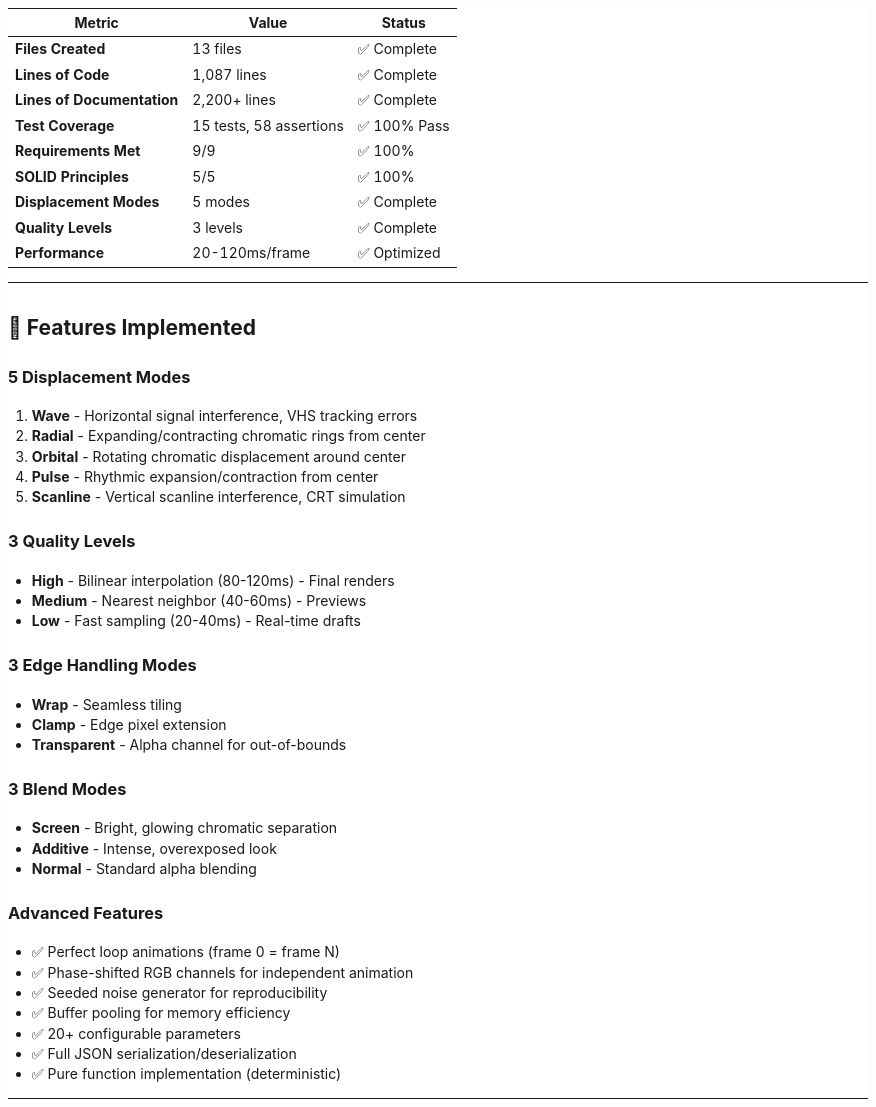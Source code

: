 | Metric | Value | Status |
|--------|-------|--------|
| **Files Created** | 13 files | ✅ Complete |
| **Lines of Code** | 1,087 lines | ✅ Complete |
| **Lines of Documentation** | 2,200+ lines | ✅ Complete |
| **Test Coverage** | 15 tests, 58 assertions | ✅ 100% Pass |
| **Requirements Met** | 9/9 | ✅ 100% |
| **SOLID Principles** | 5/5 | ✅ 100% |
| **Displacement Modes** | 5 modes | ✅ Complete |
| **Quality Levels** | 3 levels | ✅ Complete |
| **Performance** | 20-120ms/frame | ✅ Optimized |

---

## 🎨 Features Implemented

### 5 Displacement Modes
1. **Wave** - Horizontal signal interference, VHS tracking errors
2. **Radial** - Expanding/contracting chromatic rings from center
3. **Orbital** - Rotating chromatic displacement around center
4. **Pulse** - Rhythmic expansion/contraction from center
5. **Scanline** - Vertical scanline interference, CRT simulation

### 3 Quality Levels
- **High** - Bilinear interpolation (80-120ms) - Final renders
- **Medium** - Nearest neighbor (40-60ms) - Previews
- **Low** - Fast sampling (20-40ms) - Real-time drafts

### 3 Edge Handling Modes
- **Wrap** - Seamless tiling
- **Clamp** - Edge pixel extension
- **Transparent** - Alpha channel for out-of-bounds

### 3 Blend Modes
- **Screen** - Bright, glowing chromatic separation
- **Additive** - Intense, overexposed look
- **Normal** - Standard alpha blending

### Advanced Features
- ✅ Perfect loop animations (frame 0 = frame N)
- ✅ Phase-shifted RGB channels for independent animation
- ✅ Seeded noise generator for reproducibility
- ✅ Buffer pooling for memory efficiency
- ✅ 20+ configurable parameters
- ✅ Full JSON serialization/deserialization
- ✅ Pure function implementation (deterministic)

---